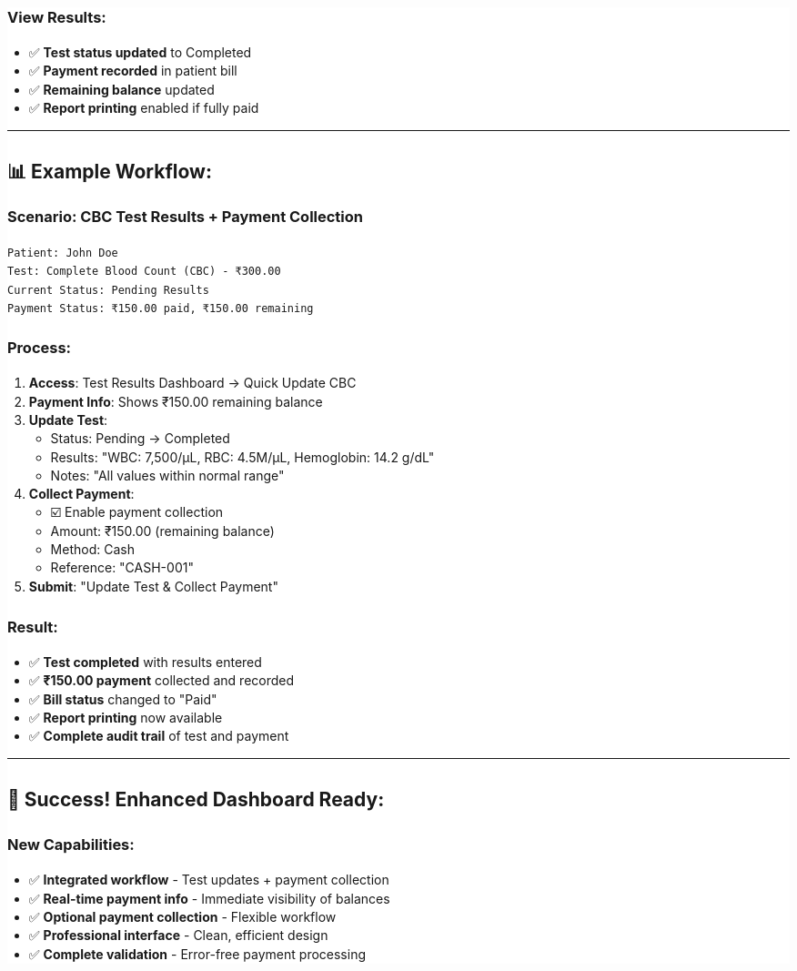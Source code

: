 ### **View Results:**
- ✅ **Test status updated** to Completed
- ✅ **Payment recorded** in patient bill
- ✅ **Remaining balance** updated
- ✅ **Report printing** enabled if fully paid

---

## 📊 **Example Workflow:**

### **Scenario: CBC Test Results + Payment Collection**
```
Patient: John Doe
Test: Complete Blood Count (CBC) - ₹300.00
Current Status: Pending Results
Payment Status: ₹150.00 paid, ₹150.00 remaining
```

### **Process:**
1. **Access**: Test Results Dashboard → Quick Update CBC
2. **Payment Info**: Shows ₹150.00 remaining balance
3. **Update Test**:
   - Status: Pending → Completed
   - Results: "WBC: 7,500/μL, RBC: 4.5M/μL, Hemoglobin: 14.2 g/dL"
   - Notes: "All values within normal range"
4. **Collect Payment**:
   - ☑️ Enable payment collection
   - Amount: ₹150.00 (remaining balance)
   - Method: Cash
   - Reference: "CASH-001"
5. **Submit**: "Update Test & Collect Payment"

### **Result:**
- ✅ **Test completed** with results entered
- ✅ **₹150.00 payment** collected and recorded
- ✅ **Bill status** changed to "Paid"
- ✅ **Report printing** now available
- ✅ **Complete audit trail** of test and payment

---

## 🎉 **Success! Enhanced Dashboard Ready:**

### **New Capabilities:**
- ✅ **Integrated workflow** - Test updates + payment collection
- ✅ **Real-time payment info** - Immediate visibility of balances
- ✅ **Optional payment collection** - Flexible workflow
- ✅ **Professional interface** - Clean, efficient design
- ✅ **Complete validation** - Error-free payment processing

